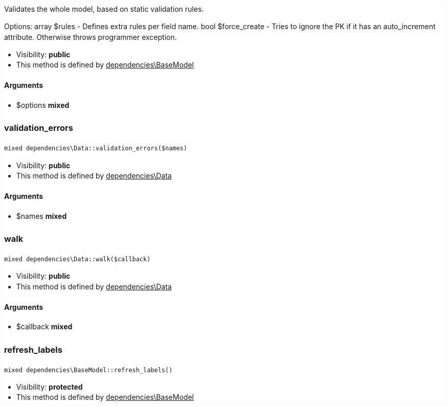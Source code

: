 Validates the whole model, based on static validation rules.

<p>Options:
   array $rules - Defines extra rules per field name.
   bool $force_create - Tries to ignore the PK if it has an auto_increment attribute. Otherwise throws programmer exception.</p>

* Visibility: **public**
* This method is defined by [dependencies\BaseModel](dependencies-BaseModel)

#### Arguments

* $options **mixed**



### validation_errors

```
mixed dependencies\Data::validation_errors($names)
```





* Visibility: **public**
* This method is defined by [dependencies\Data](dependencies-Data)

#### Arguments

* $names **mixed**



### walk

```
mixed dependencies\Data::walk($callback)
```





* Visibility: **public**
* This method is defined by [dependencies\Data](dependencies-Data)

#### Arguments

* $callback **mixed**



### refresh_labels

```
mixed dependencies\BaseModel::refresh_labels()
```





* Visibility: **protected**
* This method is defined by [dependencies\BaseModel](dependencies-BaseModel)
